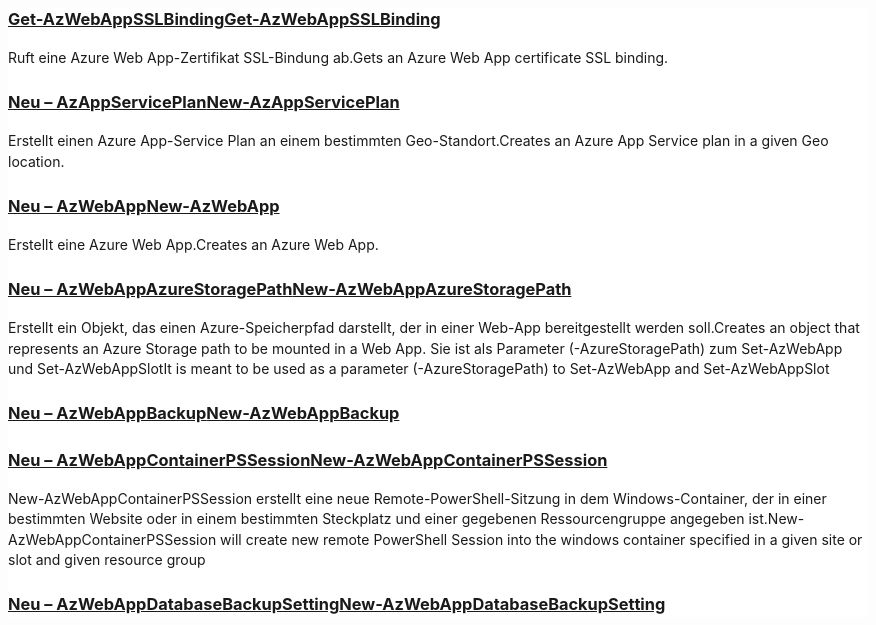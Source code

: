 ### [<span data-ttu-id="3963f-136">Get-AzWebAppSSLBinding</span><span class="sxs-lookup"><span data-stu-id="3963f-136">Get-AzWebAppSSLBinding</span></span>](Get-AzWebAppSSLBinding.md)
<span data-ttu-id="3963f-137">Ruft eine Azure Web App-Zertifikat SSL-Bindung ab.</span><span class="sxs-lookup"><span data-stu-id="3963f-137">Gets an Azure Web App certificate SSL binding.</span></span>

### [<span data-ttu-id="3963f-138">Neu – AzAppServicePlan</span><span class="sxs-lookup"><span data-stu-id="3963f-138">New-AzAppServicePlan</span></span>](New-AzAppServicePlan.md)
<span data-ttu-id="3963f-139">Erstellt einen Azure App-Service Plan an einem bestimmten Geo-Standort.</span><span class="sxs-lookup"><span data-stu-id="3963f-139">Creates an Azure App Service plan in a given Geo location.</span></span>

### [<span data-ttu-id="3963f-140">Neu – AzWebApp</span><span class="sxs-lookup"><span data-stu-id="3963f-140">New-AzWebApp</span></span>](New-AzWebApp.md)
<span data-ttu-id="3963f-141">Erstellt eine Azure Web App.</span><span class="sxs-lookup"><span data-stu-id="3963f-141">Creates an Azure Web App.</span></span>

### [<span data-ttu-id="3963f-142">Neu – AzWebAppAzureStoragePath</span><span class="sxs-lookup"><span data-stu-id="3963f-142">New-AzWebAppAzureStoragePath</span></span>](New-AzWebAppAzureStoragePath.md)
<span data-ttu-id="3963f-143">Erstellt ein Objekt, das einen Azure-Speicherpfad darstellt, der in einer Web-App bereitgestellt werden soll.</span><span class="sxs-lookup"><span data-stu-id="3963f-143">Creates an object that represents an Azure Storage path to be mounted in a Web App.</span></span> <span data-ttu-id="3963f-144">Sie ist als Parameter (-AzureStoragePath) zum Set-AzWebApp und Set-AzWebAppSlot</span><span class="sxs-lookup"><span data-stu-id="3963f-144">It is meant to be used as a parameter (-AzureStoragePath) to Set-AzWebApp and Set-AzWebAppSlot</span></span>

### [<span data-ttu-id="3963f-145">Neu – AzWebAppBackup</span><span class="sxs-lookup"><span data-stu-id="3963f-145">New-AzWebAppBackup</span></span>](New-AzWebAppBackup.md)


### [<span data-ttu-id="3963f-146">Neu – AzWebAppContainerPSSession</span><span class="sxs-lookup"><span data-stu-id="3963f-146">New-AzWebAppContainerPSSession</span></span>](New-AzWebAppContainerPSSession.md)
<span data-ttu-id="3963f-147">New-AzWebAppContainerPSSession erstellt eine neue Remote-PowerShell-Sitzung in dem Windows-Container, der in einer bestimmten Website oder in einem bestimmten Steckplatz und einer gegebenen Ressourcengruppe angegeben ist.</span><span class="sxs-lookup"><span data-stu-id="3963f-147">New-AzWebAppContainerPSSession will create new remote PowerShell Session into the windows container specified in a given site or slot and given resource group</span></span>

### [<span data-ttu-id="3963f-148">Neu – AzWebAppDatabaseBackupSetting</span><span class="sxs-lookup"><span data-stu-id="3963f-148">New-AzWebAppDatabaseBackupSetting</span></span>](New-AzWebAppDatabaseBackupSetting.md)

